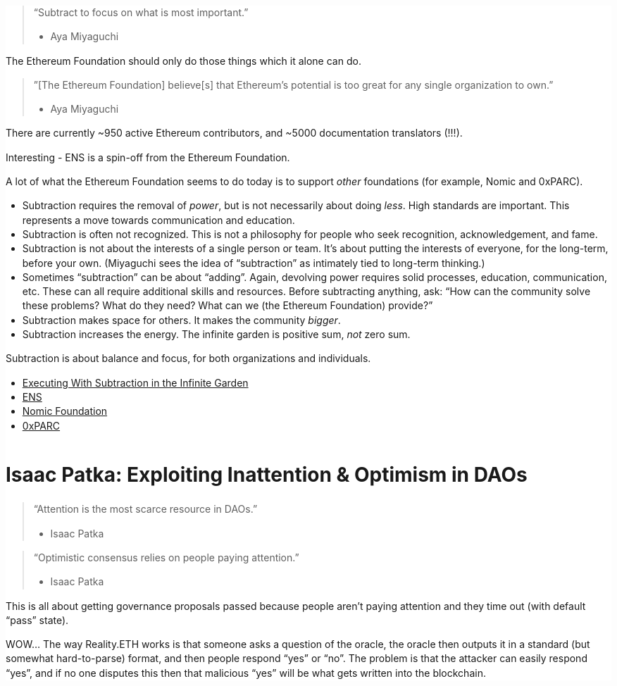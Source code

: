 > “Subtract to focus on what is most important.”
> 
> - Aya Miyaguchi

The Ethereum Foundation should only do those things which it alone can do.

> ”[The Ethereum Foundation] believe[s] that Ethereum’s potential is too great for any single organization to own.”
> 
> - Aya Miyaguchi

There are currently ~950 active Ethereum contributors, and ~5000 documentation translators (!!!).

Interesting - ENS is a spin-off from the Ethereum Foundation.

A lot of what the Ethereum Foundation seems to do today is to support _other_ foundations (for example, Nomic and 0xPARC).

- Subtraction requires the removal of _power_, but is not necessarily about doing _less_. High standards are important. This represents a move towards communication and education.
- Subtraction is often not recognized. This is not a philosophy for people who seek recognition, acknowledgement, and fame.
- Subtraction is not about the interests of a single person or team. It’s about putting the interests of everyone, for the long-term, before your own. (Miyaguchi sees the idea of “subtraction” as intimately tied to long-term thinking.)
- Sometimes “subtraction” can be about “adding”. Again, devolving power requires solid processes, education, communication, etc. These can all require additional skills and resources. Before subtracting anything, ask: “How can the community solve these problems? What do they need? What can we (the Ethereum Foundation) provide?”
- Subtraction makes space for others. It makes the community _bigger_.
- Subtraction increases the energy. The infinite garden is positive sum, _not_ zero sum.

Subtraction is about balance and focus, for both organizations and individuals.

- [Executing With Subtraction in the Infinite Garden](https://archive.devcon.org/archive/watch/6/opening-ceremonies-aya/)
- [ENS](https://ens.domains/)
- [Nomic Foundation](https://nomic.foundation/)
- [0xPARC](https://0xparc.org/)

# Isaac Patka: Exploiting Inattention & Optimism in DAOs

> “Attention is the most scarce resource in DAOs.”
> 
> - Isaac Patka

> “Optimistic consensus relies on people paying attention.”
> 
> - Isaac Patka

This is all about getting governance proposals passed because people aren’t paying attention and they time out (with default “pass” state).

WOW… The way Reality.ETH works is that someone asks a question of the oracle, the oracle then outputs it in a standard (but somewhat hard-to-parse) format, and then people respond “yes” or “no”. The problem is that the attacker can easily respond “yes”, and if no one disputes this then that malicious “yes” will be what gets written into the blockchain.
